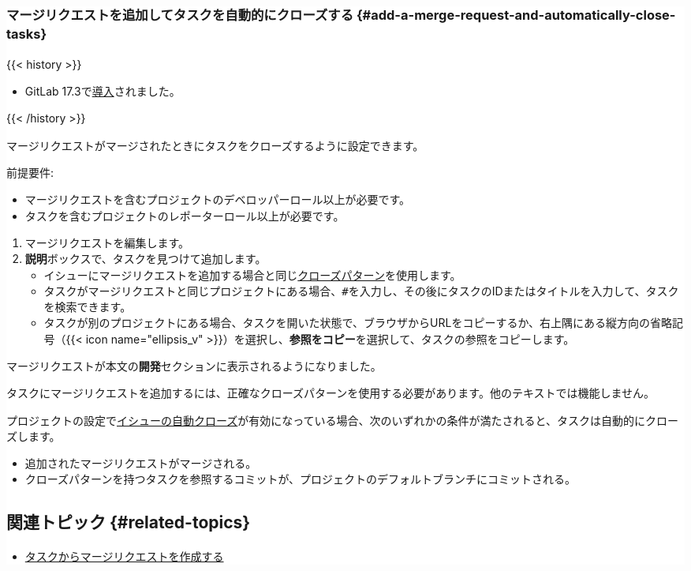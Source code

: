 ### マージリクエストを追加してタスクを自動的にクローズする {#add-a-merge-request-and-automatically-close-tasks}

{{< history >}}

- GitLab 17.3で[導入](https://gitlab.com/gitlab-org/gitlab/-/issues/440851)されました。

{{< /history >}}

マージリクエストがマージされたときにタスクをクローズするように設定できます。

前提要件:

- マージリクエストを含むプロジェクトのデベロッパーロール以上が必要です。
- タスクを含むプロジェクトのレポーターロール以上が必要です。

1. マージリクエストを編集します。
1. **説明**ボックスで、タスクを見つけて追加します。
   - イシューにマージリクエストを追加する場合と同じ[クローズパターン](project/issues/managing_issues.md#closing-issues-automatically)を使用します。
   - タスクがマージリクエストと同じプロジェクトにある場合、<kbd>#</kbd>を入力し、その後にタスクのIDまたはタイトルを入力して、タスクを検索できます。
   - タスクが別のプロジェクトにある場合、タスクを開いた状態で、ブラウザからURLをコピーするか、右上隅にある縦方向の省略記号（{{< icon name="ellipsis_v" >}}）を選択し、**参照をコピー**を選択して、タスクの参照をコピーします。

マージリクエストが本文の**開発**セクションに表示されるようになりました。

タスクにマージリクエストを追加するには、正確なクローズパターンを使用する必要があります。他のテキストでは機能しません。

プロジェクトの設定で[イシューの自動クローズ](project/issues/managing_issues.md#disable-automatic-issue-closing)が有効になっている場合、次のいずれかの条件が満たされると、タスクは自動的にクローズします。

- 追加されたマージリクエストがマージされる。
- クローズパターンを持つタスクを参照するコミットが、プロジェクトのデフォルトブランチにコミットされる。

## 関連トピック {#related-topics}

- [タスクからマージリクエストを作成する](project/merge_requests/creating_merge_requests.md#from-a-task)
